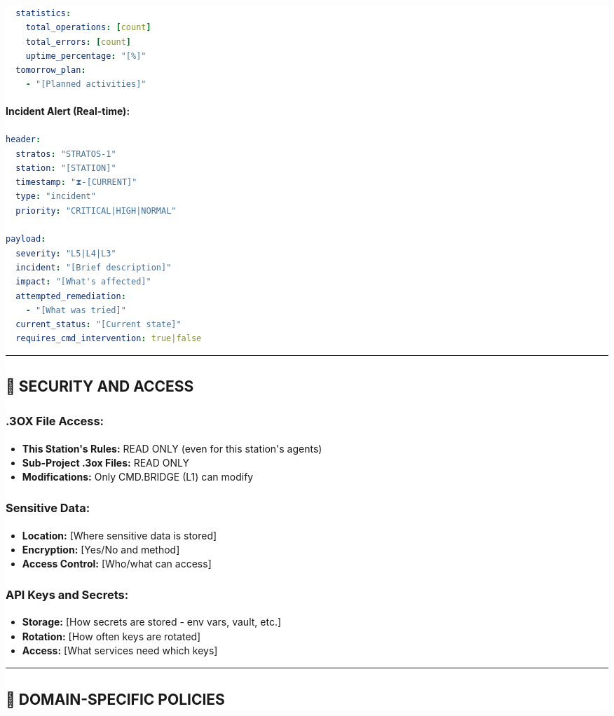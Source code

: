 ```yaml
  statistics:
    total_operations: [count]
    total_errors: [count]
    uptime_percentage: "[%]"
  tomorrow_plan:
    - "[Planned activities]"
```

#### Incident Alert (Real-time):
```yaml
header:
  stratos: "STRATOS-1"
  station: "[STATION]"
  timestamp: "⧗-[CURRENT]"
  type: "incident"
  priority: "CRITICAL|HIGH|NORMAL"

payload:
  severity: "L5|L4|L3"
  incident: "[Brief description]"
  impact: "[What's affected]"
  attempted_remediation:
    - "[What was tried]"
  current_status: "[Current state]"
  requires_cmd_intervention: true|false
```

---

## 🔐 SECURITY AND ACCESS

### .3OX File Access:
- **This Station's Rules:** READ ONLY (even for this station's agents)
- **Sub-Project .3ox Files:** READ ONLY
- **Modifications:** Only CMD.BRIDGE (L1) can modify

### Sensitive Data:
- **Location:** [Where sensitive data is stored]
- **Encryption:** [Yes/No and method]
- **Access Control:** [Who/what can access]

### API Keys and Secrets:
- **Storage:** [How secrets are stored - env vars, vault, etc.]
- **Rotation:** [How often keys are rotated]
- **Access:** [What services need which keys]

---

## 🎯 DOMAIN-SPECIFIC POLICIES
